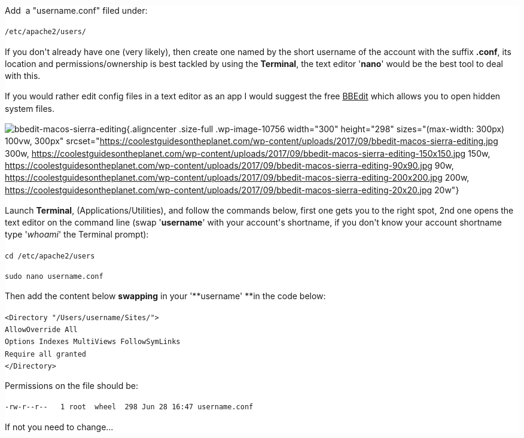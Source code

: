 Add  a "username.conf" filed under:

``` {.crayon:false}
/etc/apache2/users/
```

If you don't already have one (very likely), then create one named by
the short username of the account with the suffix **.conf**, its
location and permissions/ownership is best tackled by using the
**Terminal**, the text editor '**nano**' would be the best tool to deal
with this.

If you would rather edit config files in a text editor as an app I would
suggest the free [BBEdit](https://www.barebones.com/products/bbedit/)
which allows you to open hidden system files.

![bbedit-macos-sierra-editing](//coolestguidesontheplanet.com/wp-content/uploads/2017/09/bbedit-macos-sierra-editing.jpg){.aligncenter
.size-full .wp-image-10756 width="300" height="298"
sizes="(max-width: 300px) 100vw, 300px"
srcset="https://coolestguidesontheplanet.com/wp-content/uploads/2017/09/bbedit-macos-sierra-editing.jpg 300w, https://coolestguidesontheplanet.com/wp-content/uploads/2017/09/bbedit-macos-sierra-editing-150x150.jpg 150w, https://coolestguidesontheplanet.com/wp-content/uploads/2017/09/bbedit-macos-sierra-editing-90x90.jpg 90w, https://coolestguidesontheplanet.com/wp-content/uploads/2017/09/bbedit-macos-sierra-editing-200x200.jpg 200w, https://coolestguidesontheplanet.com/wp-content/uploads/2017/09/bbedit-macos-sierra-editing-20x20.jpg 20w"}

Launch **Terminal**, (Applications/Utilities), and follow the commands
below, first one gets you to the right spot, 2nd one opens the text
editor on the command line (swap '**username**' with your account's
shortname, if you don't know your account shortname type '*whoami*' the
Terminal prompt):

``` {.crayon:false}
cd /etc/apache2/users
```

``` {.crayon:false}
sudo nano username.conf
```

Then add the content below **swapping** in your '**username' **in the
code below:

``` {.crayon:false}
<Directory "/Users/username/Sites/">
AllowOverride All
Options Indexes MultiViews FollowSymLinks
Require all granted
</Directory>
```

Permissions on the file should be:

``` {.crayon:false style="margin-top: 0px; outline: 0px; margin-bottom: 22px !important; padding: 11px !important; border: 1px solid #dadada !important; font-size: 12px !important; background-image: none !important; background-attachment: scroll !important; background-color: #f0f0f0 !important; font-family: Consolas, Monaco, 'Courier New', Courier, monospace !important; overflow-x: auto !important; word-wrap: break-word !important; line-height: 1.3em !important; background-position: 0px 0px !important; background-repeat: repeat repeat !important;"}
-rw-r--r--   1 root  wheel  298 Jun 28 16:47 username.conf
```

If not you need to change...
